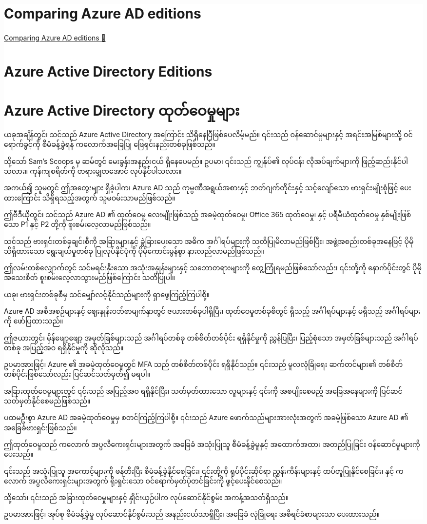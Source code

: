 # Comparing Azure AD editions

[Comparing Azure AD editions 🔗](https://www.coursera.org/learn/cybersecurity-identity-and-access-solutions-with-azure-ad/lecture/i3fdr/comparing-azure-ad-editions)

# Azure Active Directory Editions

# Azure Active Directory ထုတ်ဝေမှုများ

ယခုအချိန်တွင်၊ သင်သည် Azure Active Directory အကြောင်း သိရှိနေပြီဖြစ်ပေလိမ့်မည်။ ၎င်းသည် ဝန်ဆောင်မှုများနှင့် အရင်းအမြစ်များသို့ ဝင်ရောက်ခွင့်ကို စီမံခန့်ခွဲရန် ကလောက်အခြေပြု ဖြေရှင်းနည်းတစ်ခုဖြစ်သည်။

သို့သော် Sam’s Scoops မှ ဆမ်တွင် မေးခွန်းအနည်းငယ် ရှိနေပေမည်။ ဥပမာ၊ ၎င်းသည် ကျွန်ုပ်၏ လုပ်ငန်း လိုအပ်ချက်များကို ဖြည့်ဆည်းနိုင်ပါသလား။ ကုန်ကျစရိတ်ကို တရားမျှတအောင် လုပ်နိုင်ပါသလား။

အကယ်၍ သူမတွင် ဤအတွေးများ ရှိခဲ့ပါက၊ Azure AD သည် ကုမ္ပဏီအရွယ်အစားနှင့် ဘတ်ဂျက်တိုင်းနှင့် သင့်လျော်သော ဗားရှင်းမျိုးစုံဖြင့် ပေးထားကြောင်း သိရှိရသည့်အတွက် သူမဝမ်းသာမည်ဖြစ်သည်။

ဤဗီဒီယိုတွင်၊ သင်သည် Azure AD ၏ ထုတ်ဝေမှု လေးမျိုးဖြစ်သည့် အခမဲ့ထုတ်ဝေမှု၊ Office 365 ထုတ်ဝေမှု၊ နှင့် ပရီမီယံထုတ်ဝေမှု နှစ်မျိုးဖြစ်သော P1 နှင့် P2 တို့ကို စူးစမ်းလေ့လာမည်ဖြစ်သည်။

သင်သည် ဗားရှင်းတစ်ခုချင်းစီကို အခြားများနှင့် ခွဲခြားပေးသော အဓိက အင်္ဂါရပ်များကို သတိပြုမိလာမည်ဖြစ်ပြီး၊ အဖွဲ့အစည်းတစ်ခုအနေဖြင့် ပိုမိုသိရှိထားသော ရွေးချယ်မှုတစ်ခု ပြုလုပ်နိုင်ပုံကို ပိုမိုကောင်းမွန်စွာ နားလည်လာမည်ဖြစ်သည်။

ဤလမ်းတစ်လျှောက်တွင် သင်မရင်းနှီးသော အသုံးအနှုန်းများနှင့် သဘောတရားများကို တွေ့ကြုံရမည်ဖြစ်သော်လည်း၊ ၎င်းတို့ကို နောက်ပိုင်းတွင် ပိုမိုအသေးစိတ် စူးစမ်းလေ့လာသွားမည်ဖြစ်ကြောင်း သတိပြုပါ။

ယခု၊ ဗားရှင်းတစ်ခုစီမှ သင်မျှော်လင့်နိုင်သည်များကို ရှာဖွေကြည့်ကြပါစို့။

Azure AD အစီအစဉ်များနှင့် ဈေးနှုန်းဝဘ်စာမျက်နှာတွင် ဇယားတစ်ခုပါရှိပြီး၊ ထုတ်ဝေမှုတစ်ခုစီတွင် ရှိသည့် အင်္ဂါရပ်များနှင့် မရှိသည့် အင်္ဂါရပ်များကို ဖော်ပြထားသည်။

ဤဇယားတွင်၊ မှိန်ဖျော့ဖျော့ အမှတ်ခြစ်များသည် အင်္ဂါရပ်တစ်ခု တစ်စိတ်တစ်ပိုင်း ရရှိနိုင်မှုကို ညွှန်ပြပြီး၊ ပြည့်စုံသော အမှတ်ခြစ်များသည် အင်္ဂါရပ်တစ်ခု အပြည့်အဝ ရရှိနိုင်မှုကို ဆိုလိုသည်။

ဥပမာအားဖြင့်၊ Azure ၏ အခမဲ့ထုတ်ဝေမှုတွင် MFA သည် တစ်စိတ်တစ်ပိုင်း ရရှိနိုင်သည်။ ၎င်းသည် မူလလုံခြုံရေး ဆက်တင်များ၏ တစ်စိတ်တစ်ပိုင်းဖြစ်သော်လည်း ပြင်ဆင်သတ်မှတ်၍ မရပါ။

အခြားထုတ်ဝေမှုများတွင် ၎င်းသည် အပြည့်အဝ ရရှိနိုင်ပြီး၊ သတ်မှတ်ထားသော လူများနှင့် ၎င်းကို အစပျိုးစေမည့် အခြေအနေများကို ပြင်ဆင်သတ်မှတ်နိုင်စေမည်ဖြစ်သည်။

ပထမဦးစွာ Azure AD အခမဲ့ထုတ်ဝေမှုမှ စတင်ကြည့်ကြပါစို့။ ၎င်းသည် Azure ဖောက်သည်များအားလုံးအတွက် အခမဲ့ဖြစ်သော Azure AD ၏ အခြေခံဗားရှင်းဖြစ်သည်။

ဤထုတ်ဝေမှုသည် ကလောက် အပ္ပလီကေးရှင်းများအတွက် အခြေခံ အသုံးပြုသူ စီမံခန့်ခွဲမှုနှင့် အထောက်အထား အတည်ပြုခြင်း ဝန်ဆောင်မှုများကို ပေးသည်။

၎င်းသည် အသုံးပြုသူ အကောင့်များကို ဖန်တီးပြီး စီမံခန့်ခွဲနိုင်စေခြင်း၊ ၎င်းတို့ကို ရုပ်ပိုင်းဆိုင်ရာ ညွှန်းကိန်းများနှင့် ထပ်တူပြုနိုင်စေခြင်း၊ နှင့် ကလောက် အပ္ပလီကေးရှင်းများအတွက် ရိုးရှင်းသော ဝင်ရောက်မှတ်ပုံတင်ခြင်းကို ဖွင့်ပေးနိုင်စေသည်။

သို့သော်၊ ၎င်းသည် အခြားထုတ်ဝေမှုများနှင့် နှိုင်းယှဉ်ပါက လုပ်ဆောင်နိုင်စွမ်း အကန့်အသတ်ရှိသည်။

ဥပမာအားဖြင့်၊ အုပ်စု စီမံခန့်ခွဲမှု လုပ်ဆောင်နိုင်စွမ်းသည် အနည်းငယ်သာရှိပြီး၊ အခြေခံ လုံခြုံရေး အစီရင်ခံစာများသာ ပေးထားသည်။
